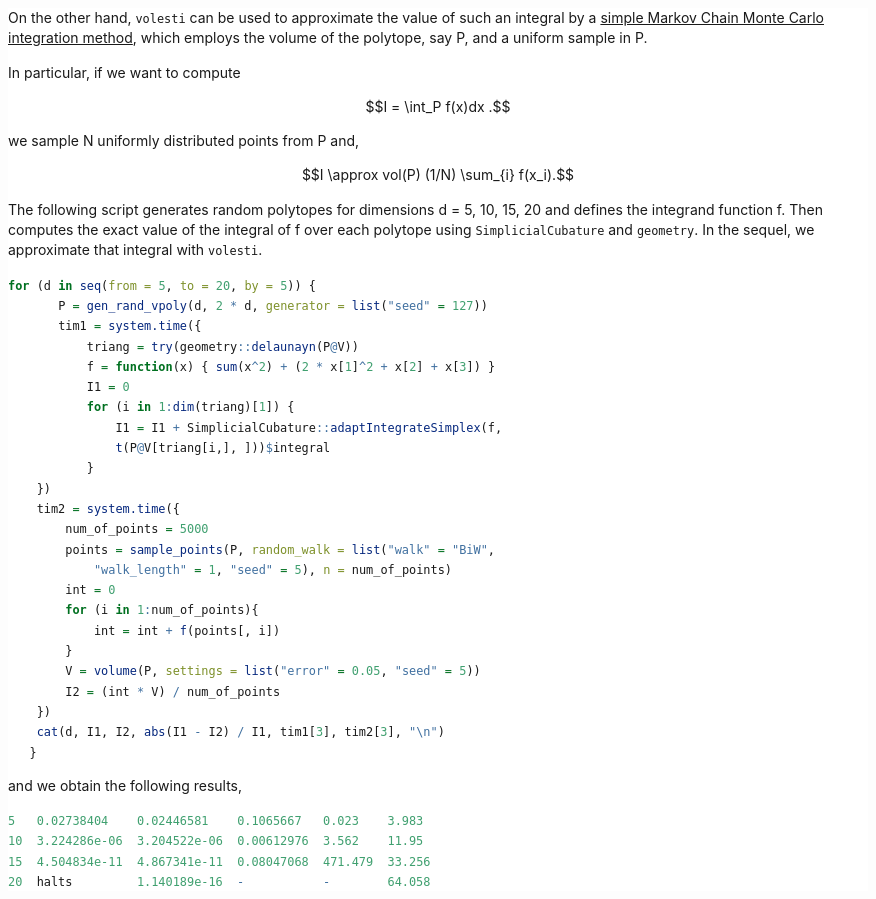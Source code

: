 On the other hand, `volesti` can be used to approximate the value of such an
integral by a [simple Markov Chain Monte Carlo integration method](https://en.wikipedia.org/wiki/Monte_Carlo_integration),
which employs the volume of the polytope, say P, and a uniform sample in P.

In particular, if we want to compute

<center>
$$I = \int_P f(x)dx .$$
</center>


we sample N uniformly distributed points from P and,

<center>
$$I \approx vol(P) (1/N) \sum_{i} f(x_i).$$
</center>


The following script generates random polytopes for dimensions d = 5, 10, 15, 20
and defines the integrand function f.
Then computes the exact value of the integral of f over each polytope using
`SimplicialCubature` and `geometry`.
In the sequel, we approximate that integral with `volesti`.

```R
for (d in seq(from = 5, to = 20, by = 5)) {
       P = gen_rand_vpoly(d, 2 * d, generator = list("seed" = 127))
       tim1 = system.time({ 
           triang = try(geometry::delaunayn(P@V))
           f = function(x) { sum(x^2) + (2 * x[1]^2 + x[2] + x[3]) }
           I1 = 0
           for (i in 1:dim(triang)[1]) {
               I1 = I1 + SimplicialCubature::adaptIntegrateSimplex(f, 
               t(P@V[triang[i,], ]))$integral
           } 
    })
    tim2 = system.time({ 
        num_of_points = 5000
        points = sample_points(P, random_walk = list("walk" = "BiW", 
            "walk_length" = 1, "seed" = 5), n = num_of_points)
        int = 0
        for (i in 1:num_of_points){
            int = int + f(points[, i])
        }
        V = volume(P, settings = list("error" = 0.05, "seed" = 5))
        I2 = (int * V) / num_of_points 
    })
    cat(d, I1, I2, abs(I1 - I2) / I1, tim1[3], tim2[3], "\n")
   }
```

and we obtain the following results,

```R
5   0.02738404    0.02446581    0.1065667   0.023    3.983 
10  3.224286e-06  3.204522e-06  0.00612976  3.562    11.95 
15  4.504834e-11  4.867341e-11  0.08047068  471.479  33.256 
20  halts         1.140189e-16  -           -        64.058
```
